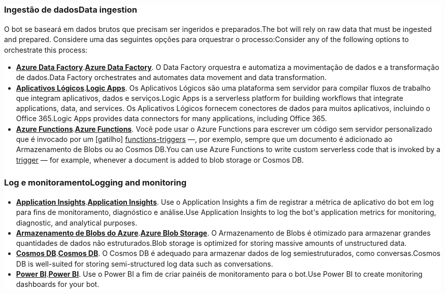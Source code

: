 ### <a name="data-ingestion"></a><span data-ttu-id="b7974-131">Ingestão de dados</span><span class="sxs-lookup"><span data-stu-id="b7974-131">Data ingestion</span></span>

<span data-ttu-id="b7974-132">O bot se baseará em dados brutos que precisam ser ingeridos e preparados.</span><span class="sxs-lookup"><span data-stu-id="b7974-132">The bot will rely on raw data that must be ingested and prepared.</span></span> <span data-ttu-id="b7974-133">Considere uma das seguintes opções para orquestrar o processo:</span><span class="sxs-lookup"><span data-stu-id="b7974-133">Consider any of the following options to orchestrate this process:</span></span>

- <span data-ttu-id="b7974-134">**[Azure Data Factory][data-factory]**.</span><span class="sxs-lookup"><span data-stu-id="b7974-134">**[Azure Data Factory][data-factory]**.</span></span> <span data-ttu-id="b7974-135">O Data Factory orquestra e automatiza a movimentação de dados e a transformação de dados.</span><span class="sxs-lookup"><span data-stu-id="b7974-135">Data Factory orchestrates and automates data movement and data transformation.</span></span>
- <span data-ttu-id="b7974-136">**[Aplicativos Lógicos][logic-apps]**.</span><span class="sxs-lookup"><span data-stu-id="b7974-136">**[Logic Apps][logic-apps]**.</span></span> <span data-ttu-id="b7974-137">Os Aplicativos Lógicos são uma plataforma sem servidor para compilar fluxos de trabalho que integram aplicativos, dados e serviços.</span><span class="sxs-lookup"><span data-stu-id="b7974-137">Logic Apps is a serverless platform for building workflows that integrate applications, data, and services.</span></span> <span data-ttu-id="b7974-138">Os Aplicativos Lógicos fornecem conectores de dados para muitos aplicativos, incluindo o Office 365.</span><span class="sxs-lookup"><span data-stu-id="b7974-138">Logic Apps provides data connectors for many applications, including Office 365.</span></span>
- <span data-ttu-id="b7974-139">**[Azure Functions][functions]**.</span><span class="sxs-lookup"><span data-stu-id="b7974-139">**[Azure Functions][functions]**.</span></span> <span data-ttu-id="b7974-140">Você pode usar o Azure Functions para escrever um código sem servidor personalizado que é invocado por um [gatilho] [ functions-triggers] &mdash;, por exemplo, sempre que um documento é adicionado ao Armazenamento de Blobs ou ao Cosmos DB.</span><span class="sxs-lookup"><span data-stu-id="b7974-140">You can use Azure Functions to write custom serverless code that is invoked by a [trigger][functions-triggers] &mdash; for example, whenever a document is added to blob storage or Cosmos DB.</span></span>

### <a name="logging-and-monitoring"></a><span data-ttu-id="b7974-141">Log e monitoramento</span><span class="sxs-lookup"><span data-stu-id="b7974-141">Logging and monitoring</span></span>

- <span data-ttu-id="b7974-142">**[Application Insights][app-insights]**.</span><span class="sxs-lookup"><span data-stu-id="b7974-142">**[Application Insights][app-insights]**.</span></span> <span data-ttu-id="b7974-143">Use o Application Insights a fim de registrar a métrica de aplicativo do bot em log para fins de monitoramento, diagnóstico e análise.</span><span class="sxs-lookup"><span data-stu-id="b7974-143">Use Application Insights to log the bot's application metrics for monitoring, diagnostic, and analytical purposes.</span></span>
- <span data-ttu-id="b7974-144">**[Armazenamento de Blobs do Azure][blob]**.</span><span class="sxs-lookup"><span data-stu-id="b7974-144">**[Azure Blob Storage][blob]**.</span></span> <span data-ttu-id="b7974-145">O Armazenamento de Blobs é otimizado para armazenar grandes quantidades de dados não estruturados.</span><span class="sxs-lookup"><span data-stu-id="b7974-145">Blob storage is optimized for storing massive amounts of unstructured data.</span></span>
- <span data-ttu-id="b7974-146">**[Cosmos DB][cosmosdb]**.</span><span class="sxs-lookup"><span data-stu-id="b7974-146">**[Cosmos DB][cosmosdb]**.</span></span> <span data-ttu-id="b7974-147">O Cosmos DB é adequado para armazenar dados de log semiestruturados, como conversas.</span><span class="sxs-lookup"><span data-stu-id="b7974-147">Cosmos DB is well-suited for storing semi-structured log data such as conversations.</span></span>
- <span data-ttu-id="b7974-148">**[Power BI][power-bi]**.</span><span class="sxs-lookup"><span data-stu-id="b7974-148">**[Power BI][power-bi]**.</span></span> <span data-ttu-id="b7974-149">Use o Power BI a fim de criar painéis de monitoramento para o bot.</span><span class="sxs-lookup"><span data-stu-id="b7974-149">Use Power BI to create monitoring dashboards for your bot.</span></span>


[0]: ./_images/conversational-bot.png
[aad]: /azure/active-directory/
[activities]: /azure/bot-service/rest-api/bot-framework-rest-connector-activities
[aml]: /azure/machine-learning/service/
[app-insights]: /azure/azure-monitor/app/app-insights-overview
[app-service]: /azure/app-service/
[blob]: /azure/storage/blobs/storage-blobs-introduction
[bot-authentication]: /azure/bot-service/bot-builder-authentication
[bot-framework]: https://dev.botframework.com/
[bot-framework-service]: /azure/bot-service/bot-builder-basics
[cognitive-services]: /azure/cognitive-services/welcome
[conversations]: /azure/bot-service/bot-service-design-conversation-flow
[cosmosdb]: /azure/cosmos-db/
[data-factory]: /azure/data-factory/
[data-factory-ref-arch]: ../data/enterprise-bi-adf.md
[devops]: https://azure.microsoft.com/solutions/devops/
[functions]: /azure/azure-functions/
[functions-triggers]: /azure/azure-functions/functions-triggers-bindings
[git-repo-appinsights-logger]: https://github.com/Microsoft/botbuilder-utils-js/tree/master/packages/botbuilder-transcript-app-insights
[git-repo-base]: https://github.com/Microsoft/botbuilder-utils-js
[git-repo-cosmosdb-logger]: https://github.com/Microsoft/botbuilder-utils-js/tree/master/packages/botbuilder-transcript-cosmosdb
[git-repo-feedback-util]: https://github.com/Microsoft/botbuilder-utils-js/tree/master/packages/botbuilder-feedback
[git-repo-testing-util]: https://github.com/Microsoft/botbuilder-utils-js/tree/master/packages/botbuilder-http-test-recorder
[testing-util]: https://github.com/Microsoft/botbuilder-utils-js/tree/master/packages/botbuilder-http-test-recorder
[key-vault]: /azure/key-vault/
[lda]: https://wikipedia.org/wiki/Latent_Dirichlet_allocation/
[logic-apps]: /azure/logic-apps/logic-apps-overview
[luis]: /azure/cognitive-services/luis/
[power-bi]: /power-bi/
[qna-maker]: /azure/cognitive-services/QnAMaker/
[search]: /azure/search/
[slots]: /azure/app-service/deploy-staging-slots/
[synonyms]: /azure/search/search-synonyms
[transcript-storage]: /azure/bot-service/bot-builder-howto-v4-storage
[turns]: /azure/bot-service/bot-builder-basics#defining-a-turn
[vscode]: https://azure.microsoft.com/products/visual-studio-code/
[webapp]: /azure/app-service/overview
[webchat]: /azure/bot-service/bot-service-channel-connect-webchat?view=azure-bot-service-4.0/
[cosmosdb-logger]: https://github.com/Microsoft/botbuilder-utils-js/tree/master/packages/botbuilder-transcript-cosmosdb
[appinsights-logger]: https://github.com/Microsoft/botbuilder-utils-js/tree/master/packages/botbuilder-transcript-app-insights
[feedback-util]: https://github.com/Microsoft/botbuilder-utils-js/tree/master/packages/botbuilder-feedback
[testing util]: https://github.com/Microsoft/botbuilder-utils-js/tree/master/packages/botbuilder-http-test-recorder